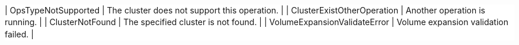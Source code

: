 | OpsTypeNotSupported                | The cluster does not support this operation.    |
| ClusterExistOtherOperation         | Another operation is running.                   |
| ClusterNotFound                    | The specified cluster is not found.             |
| VolumeExpansionValidateError       | Volume expansion validation failed.             |

